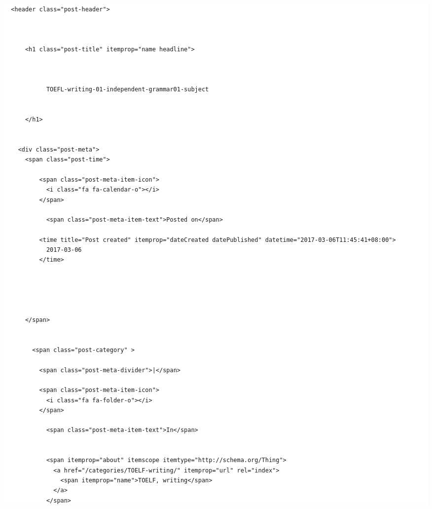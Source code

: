   <span style="display:none" itemprop="author" itemscope itemtype="http://schema.org/Person">
    <meta itemprop="name" content="Nocis">
    <meta itemprop="description" content="">
    <meta itemprop="image" content="/images/avatar.gif">
  </span>

  <span style="display:none" itemprop="publisher" itemscope itemtype="http://schema.org/Organization">
    <meta itemprop="name" content="Nocis' workshop">
    <span style="display:none" itemprop="logo" itemscope itemtype="http://schema.org/ImageObject">
      <img style="display:none;" itemprop="url image" alt="Nocis' workshop" src="">
    </span>
  </span>

    
      <header class="post-header">

        
        
          <h1 class="post-title" itemprop="name headline">
            
            
              
                TOEFL-writing-01-independent-grammar01-subject
              
            
          </h1>
        

        <div class="post-meta">
          <span class="post-time">
            
              <span class="post-meta-item-icon">
                <i class="fa fa-calendar-o"></i>
              </span>
              
                <span class="post-meta-item-text">Posted on</span>
              
              <time title="Post created" itemprop="dateCreated datePublished" datetime="2017-03-06T11:45:41+08:00">
                2017-03-06
              </time>
            

            

            
          </span>

          
            <span class="post-category" >
            
              <span class="post-meta-divider">|</span>
            
              <span class="post-meta-item-icon">
                <i class="fa fa-folder-o"></i>
              </span>
              
                <span class="post-meta-item-text">In</span>
              
              
                <span itemprop="about" itemscope itemtype="http://schema.org/Thing">
                  <a href="/categories/TOELF-writing/" itemprop="url" rel="index">
                    <span itemprop="name">TOELF, writing</span>
                  </a>
                </span>
